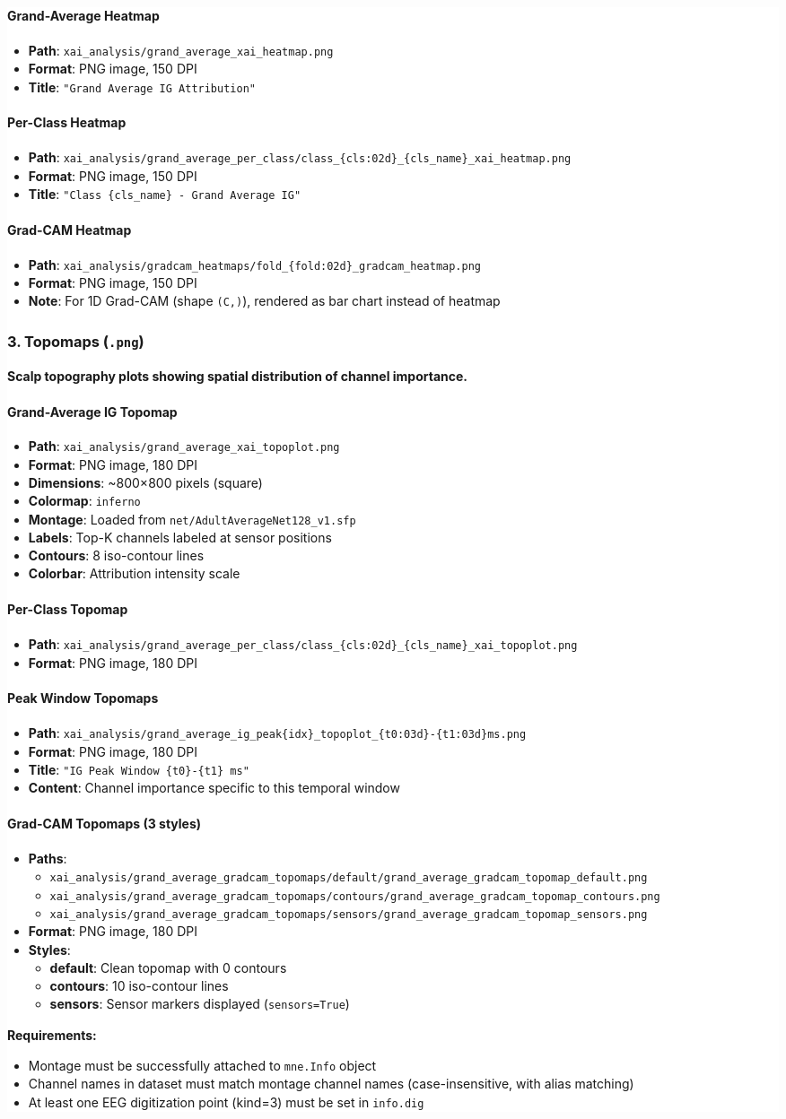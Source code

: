 #### Grand-Average Heatmap
- **Path**: `xai_analysis/grand_average_xai_heatmap.png`
- **Format**: PNG image, 150 DPI
- **Title**: `"Grand Average IG Attribution"`

#### Per-Class Heatmap
- **Path**: `xai_analysis/grand_average_per_class/class_{cls:02d}_{cls_name}_xai_heatmap.png`
- **Format**: PNG image, 150 DPI
- **Title**: `"Class {cls_name} - Grand Average IG"`

#### Grad-CAM Heatmap
- **Path**: `xai_analysis/gradcam_heatmaps/fold_{fold:02d}_gradcam_heatmap.png`
- **Format**: PNG image, 150 DPI
- **Note**: For 1D Grad-CAM (shape `(C,)`), rendered as bar chart instead of heatmap

### 3. Topomaps (`.png`)

**Scalp topography plots showing spatial distribution of channel importance.**

#### Grand-Average IG Topomap
- **Path**: `xai_analysis/grand_average_xai_topoplot.png`
- **Format**: PNG image, 180 DPI
- **Dimensions**: ~800×800 pixels (square)
- **Colormap**: `inferno`
- **Montage**: Loaded from `net/AdultAverageNet128_v1.sfp`
- **Labels**: Top-K channels labeled at sensor positions
- **Contours**: 8 iso-contour lines
- **Colorbar**: Attribution intensity scale

#### Per-Class Topomap
- **Path**: `xai_analysis/grand_average_per_class/class_{cls:02d}_{cls_name}_xai_topoplot.png`
- **Format**: PNG image, 180 DPI

#### Peak Window Topomaps
- **Path**: `xai_analysis/grand_average_ig_peak{idx}_topoplot_{t0:03d}-{t1:03d}ms.png`
- **Format**: PNG image, 180 DPI
- **Title**: `"IG Peak Window {t0}-{t1} ms"`
- **Content**: Channel importance specific to this temporal window

#### Grad-CAM Topomaps (3 styles)
- **Paths**:
  - `xai_analysis/grand_average_gradcam_topomaps/default/grand_average_gradcam_topomap_default.png`
  - `xai_analysis/grand_average_gradcam_topomaps/contours/grand_average_gradcam_topomap_contours.png`
  - `xai_analysis/grand_average_gradcam_topomaps/sensors/grand_average_gradcam_topomap_sensors.png`
- **Format**: PNG image, 180 DPI
- **Styles**:
  - **default**: Clean topomap with 0 contours
  - **contours**: 10 iso-contour lines
  - **sensors**: Sensor markers displayed (`sensors=True`)

**Requirements:**
- Montage must be successfully attached to `mne.Info` object
- Channel names in dataset must match montage channel names (case-insensitive, with alias matching)
- At least one EEG digitization point (kind=3) must be set in `info.dig`
